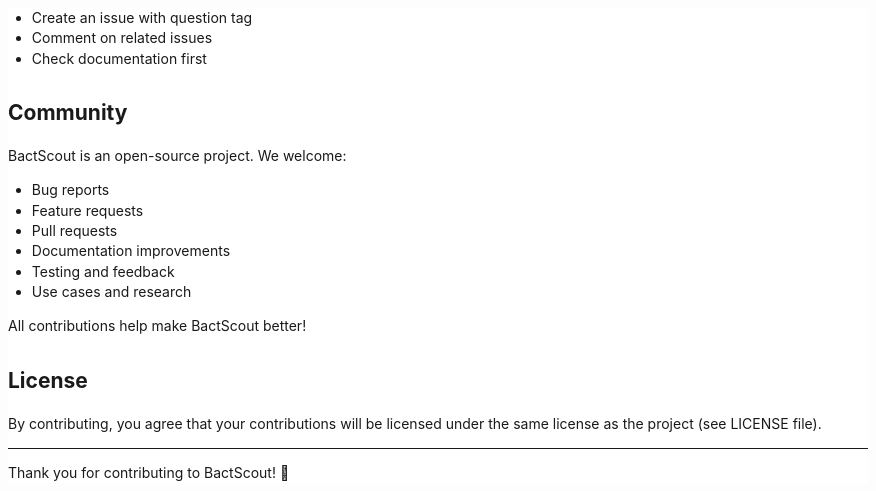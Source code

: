 - Create an issue with question tag
- Comment on related issues
- Check documentation first

## Community

BactScout is an open-source project. We welcome:
- Bug reports
- Feature requests
- Pull requests
- Documentation improvements
- Testing and feedback
- Use cases and research

All contributions help make BactScout better!

## License

By contributing, you agree that your contributions will be licensed under the same license as the project (see LICENSE file).

---

Thank you for contributing to BactScout! 🎉
